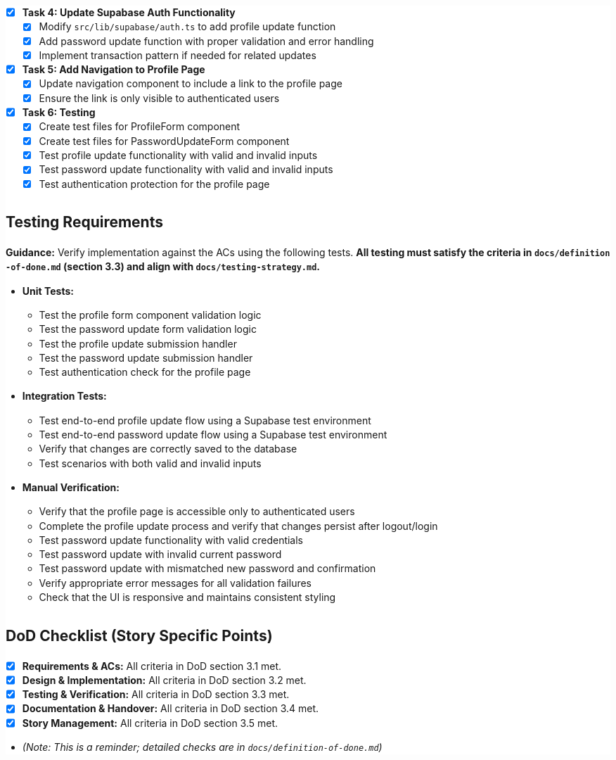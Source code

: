 - [x] **Task 4: Update Supabase Auth Functionality**
  - [x] Modify `src/lib/supabase/auth.ts` to add profile update function
  - [x] Add password update function with proper validation and error handling
  - [x] Implement transaction pattern if needed for related updates

- [x] **Task 5: Add Navigation to Profile Page**
  - [x] Update navigation component to include a link to the profile page
  - [x] Ensure the link is only visible to authenticated users

- [x] **Task 6: Testing**
  - [x] Create test files for ProfileForm component
  - [x] Create test files for PasswordUpdateForm component
  - [x] Test profile update functionality with valid and invalid inputs
  - [x] Test password update functionality with valid and invalid inputs
  - [x] Test authentication protection for the profile page

## Testing Requirements

**Guidance:** Verify implementation against the ACs using the following tests. **All testing must satisfy the criteria in `docs/definition-of-done.md` (section 3.3) and align with `docs/testing-strategy.md`.**

- **Unit Tests:**
  - Test the profile form component validation logic
  - Test the password update form validation logic
  - Test the profile update submission handler
  - Test the password update submission handler
  - Test authentication check for the profile page

- **Integration Tests:**
  - Test end-to-end profile update flow using a Supabase test environment
  - Test end-to-end password update flow using a Supabase test environment
  - Verify that changes are correctly saved to the database
  - Test scenarios with both valid and invalid inputs

- **Manual Verification:**
  - Verify that the profile page is accessible only to authenticated users
  - Complete the profile update process and verify that changes persist after logout/login
  - Test password update functionality with valid credentials
  - Test password update with invalid current password
  - Test password update with mismatched new password and confirmation
  - Verify appropriate error messages for all validation failures
  - Check that the UI is responsive and maintains consistent styling

## DoD Checklist (Story Specific Points)

- [x] **Requirements & ACs:** All criteria in DoD section 3.1 met.
- [x] **Design & Implementation:** All criteria in DoD section 3.2 met.
- [x] **Testing & Verification:** All criteria in DoD section 3.3 met.
- [x] **Documentation & Handover:** All criteria in DoD section 3.4 met.
- [x] **Story Management:** All criteria in DoD section 3.5 met.
- _(Note: This is a reminder; detailed checks are in `docs/definition-of-done.md`)_
